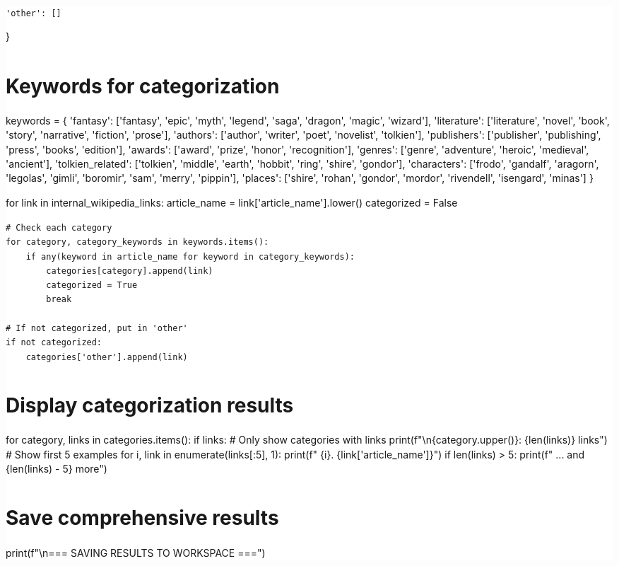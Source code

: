     'other': []
}

# Keywords for categorization
keywords = {
    'fantasy': ['fantasy', 'epic', 'myth', 'legend', 'saga', 'dragon', 'magic', 'wizard'],
    'literature': ['literature', 'novel', 'book', 'story', 'narrative', 'fiction', 'prose'],
    'authors': ['author', 'writer', 'poet', 'novelist', 'tolkien'],
    'publishers': ['publisher', 'publishing', 'press', 'books', 'edition'],
    'awards': ['award', 'prize', 'honor', 'recognition'],
    'genres': ['genre', 'adventure', 'heroic', 'medieval', 'ancient'],
    'tolkien_related': ['tolkien', 'middle', 'earth', 'hobbit', 'ring', 'shire', 'gondor'],
    'characters': ['frodo', 'gandalf', 'aragorn', 'legolas', 'gimli', 'boromir', 'sam', 'merry', 'pippin'],
    'places': ['shire', 'rohan', 'gondor', 'mordor', 'rivendell', 'isengard', 'minas']
}

for link in internal_wikipedia_links:
    article_name = link['article_name'].lower()
    categorized = False
    
    # Check each category
    for category, category_keywords in keywords.items():
        if any(keyword in article_name for keyword in category_keywords):
            categories[category].append(link)
            categorized = True
            break
    
    # If not categorized, put in 'other'
    if not categorized:
        categories['other'].append(link)

# Display categorization results
for category, links in categories.items():
    if links:  # Only show categories with links
        print(f"\n{category.upper()}: {len(links)} links")
        # Show first 5 examples
        for i, link in enumerate(links[:5], 1):
            print(f"  {i}. {link['article_name']}")
        if len(links) > 5:
            print(f"  ... and {len(links) - 5} more")

# Save comprehensive results
print(f"\n=== SAVING RESULTS TO WORKSPACE ===")
